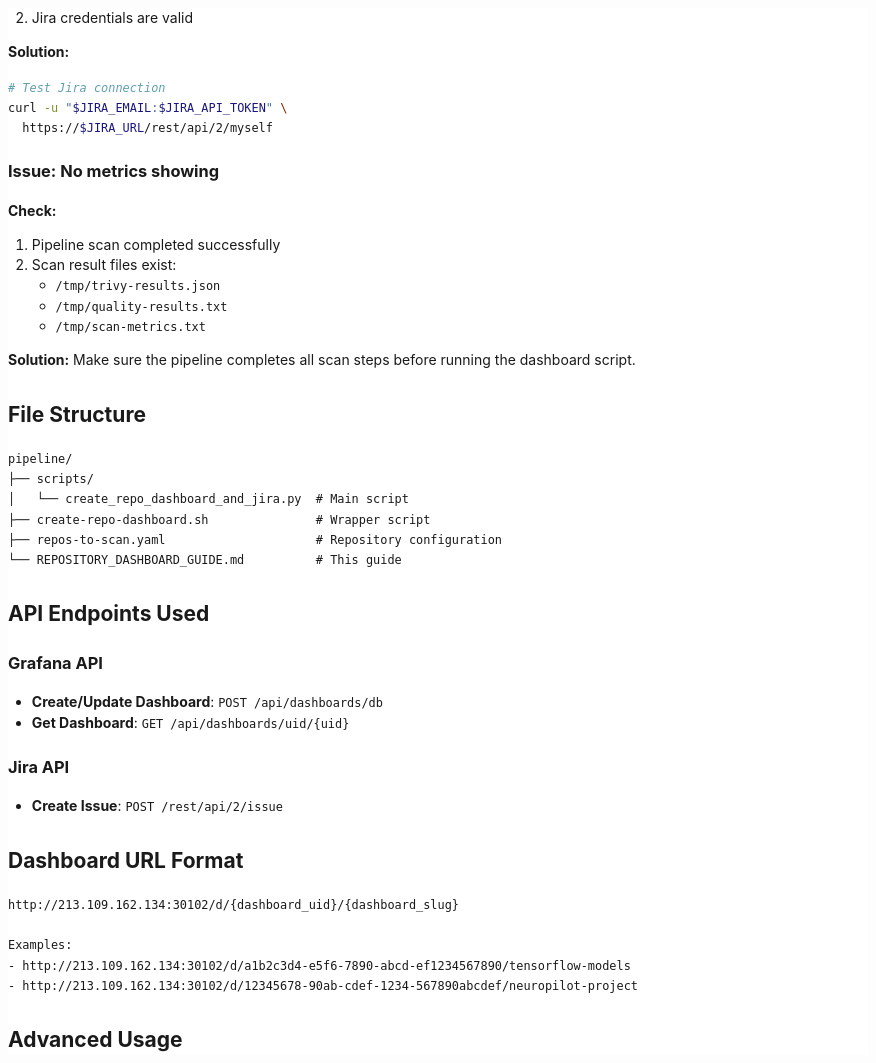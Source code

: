 2. Jira credentials are valid

**Solution:**
```bash
# Test Jira connection
curl -u "$JIRA_EMAIL:$JIRA_API_TOKEN" \
  https://$JIRA_URL/rest/api/2/myself
```

### Issue: No metrics showing

**Check:**
1. Pipeline scan completed successfully
2. Scan result files exist:
   - `/tmp/trivy-results.json`
   - `/tmp/quality-results.txt`
   - `/tmp/scan-metrics.txt`

**Solution:**
Make sure the pipeline completes all scan steps before running the dashboard script.

## File Structure

```
pipeline/
├── scripts/
│   └── create_repo_dashboard_and_jira.py  # Main script
├── create-repo-dashboard.sh               # Wrapper script
├── repos-to-scan.yaml                     # Repository configuration
└── REPOSITORY_DASHBOARD_GUIDE.md          # This guide
```

## API Endpoints Used

### Grafana API
- **Create/Update Dashboard**: `POST /api/dashboards/db`
- **Get Dashboard**: `GET /api/dashboards/uid/{uid}`

### Jira API
- **Create Issue**: `POST /rest/api/2/issue`

## Dashboard URL Format

```
http://213.109.162.134:30102/d/{dashboard_uid}/{dashboard_slug}

Examples:
- http://213.109.162.134:30102/d/a1b2c3d4-e5f6-7890-abcd-ef1234567890/tensorflow-models
- http://213.109.162.134:30102/d/12345678-90ab-cdef-1234-567890abcdef/neuropilot-project
```

## Advanced Usage
